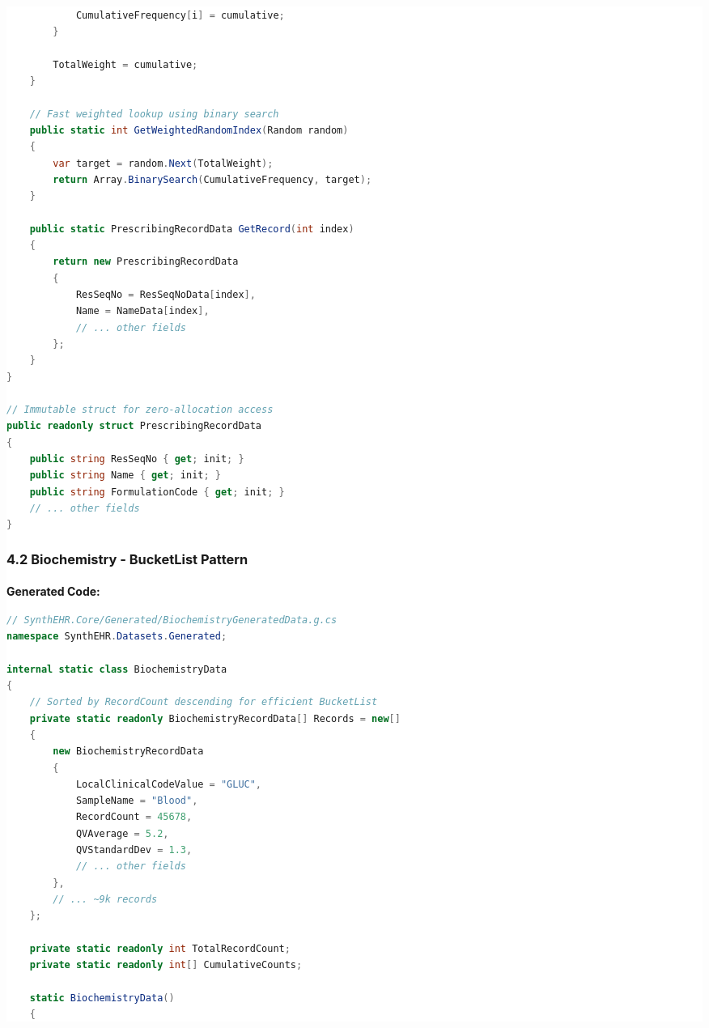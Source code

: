 ```csharp
            CumulativeFrequency[i] = cumulative;
        }

        TotalWeight = cumulative;
    }

    // Fast weighted lookup using binary search
    public static int GetWeightedRandomIndex(Random random)
    {
        var target = random.Next(TotalWeight);
        return Array.BinarySearch(CumulativeFrequency, target);
    }

    public static PrescribingRecordData GetRecord(int index)
    {
        return new PrescribingRecordData
        {
            ResSeqNo = ResSeqNoData[index],
            Name = NameData[index],
            // ... other fields
        };
    }
}

// Immutable struct for zero-allocation access
public readonly struct PrescribingRecordData
{
    public string ResSeqNo { get; init; }
    public string Name { get; init; }
    public string FormulationCode { get; init; }
    // ... other fields
}
```

### 4.2 Biochemistry - BucketList Pattern

**Generated Code:**
```csharp
// SynthEHR.Core/Generated/BiochemistryGeneratedData.g.cs
namespace SynthEHR.Datasets.Generated;

internal static class BiochemistryData
{
    // Sorted by RecordCount descending for efficient BucketList
    private static readonly BiochemistryRecordData[] Records = new[]
    {
        new BiochemistryRecordData
        {
            LocalClinicalCodeValue = "GLUC",
            SampleName = "Blood",
            RecordCount = 45678,
            QVAverage = 5.2,
            QVStandardDev = 1.3,
            // ... other fields
        },
        // ... ~9k records
    };

    private static readonly int TotalRecordCount;
    private static readonly int[] CumulativeCounts;

    static BiochemistryData()
    {
```